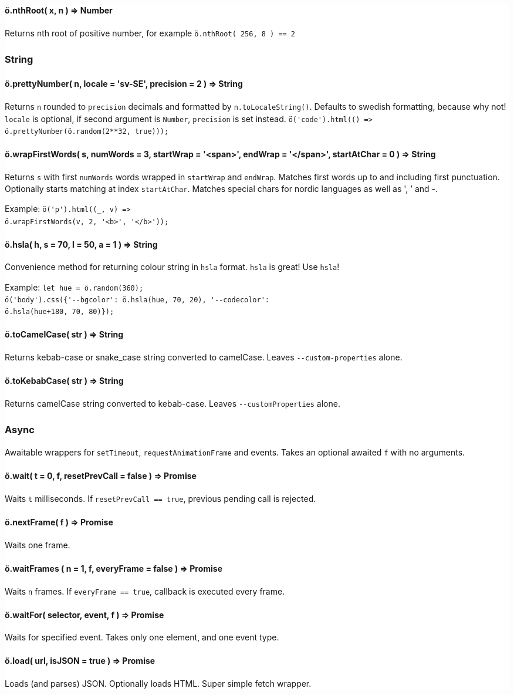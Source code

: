#### ö.nthRoot( x, n ) => Number
Returns nth root of positive number, for example `ö.nthRoot( 256, 8 ) == 2`
	

### String
#### ö.prettyNumber( n, locale = 'sv-SE', precision = 2 )	=> String
Returns `n` rounded to `precision` decimals and formatted by `n.toLocaleString()`. Defaults to swedish formatting, because why not! `locale` is optional, if second argument is `Number`, `precision` is set instead. <code class="runnable">ö('code').html(() => ö.prettyNumber(ö.random(2**32, true)));</code>
	
#### ö.wrapFirstWords( s, numWords = 3, startWrap = '\<span\>', endWrap = '\</span\>', startAtChar = 0 ) => String
Returns `s` with first `numWords` words wrapped in `startWrap` and `endWrap`. Matches first words up to and including first punctuation. Optionally starts matching at index `startAtChar`. Matches special chars for nordic languages as well as \', ’ and -.
	
Example: <code class="runnable">ö('p').html((_, v) => ö.wrapFirstWords(v, 2, '\<b\>', '\</b\>'));</code>
	
#### ö.hsla( h, s = 70, l = 50, a = 1 ) => String
Convenience method for returning colour string in `hsla` format. `hsla` is great! Use `hsla`!
	
Example: <code class="runnable">let hue = ö.random(360); 
ö('body').css({'--bgcolor': ö.hsla(hue, 70, 20), '--codecolor': ö.hsla(hue+180, 70, 80)});</code>
	
#### ö.toCamelCase( str ) => String
Returns kebab-case or snake_case string converted to camelCase. Leaves `--custom-properties` alone.
		
#### ö.toKebabCase( str ) => String
Returns camelCase string converted to kebab-case. Leaves `--customProperties` alone.

		
### Async
Awaitable wrappers for `setTimeout`, `requestAnimationFrame` and events. Takes an optional awaited `f` with no arguments.

#### ö.wait( t = 0, f, resetPrevCall = false ) => Promise
Waits `t` milliseconds. If `resetPrevCall == true`, previous pending call is rejected.
		
#### ö.nextFrame( f ) => Promise
Waits one frame.
		
#### ö.waitFrames ( n = 1, f, everyFrame = false ) => Promise
Waits `n` frames. If `everyFrame == true`, callback is executed every frame.
		
#### ö.waitFor( selector, event, f ) => Promise
Waits for specified event. Takes only one element, and one event type.
	
#### ö.load( url, isJSON = true ) => Promise
Loads (and parses) JSON. Optionally loads HTML. Super simple fetch wrapper.
	